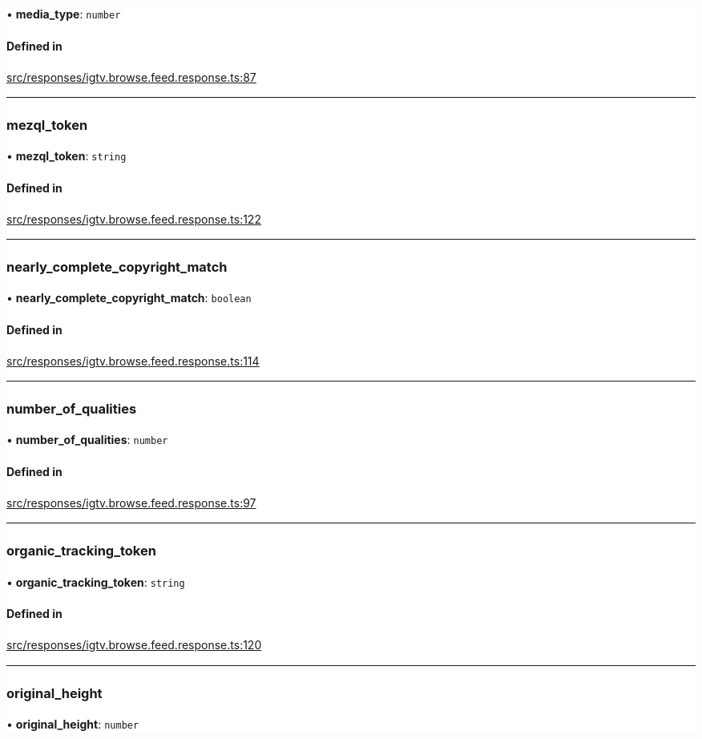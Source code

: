• **media\_type**: `number`

#### Defined in

[src/responses/igtv.browse.feed.response.ts:87](https://github.com/Nerixyz/instagram-private-api/blob/b3351b9/src/responses/igtv.browse.feed.response.ts#L87)

___

### mezql\_token

• **mezql\_token**: `string`

#### Defined in

[src/responses/igtv.browse.feed.response.ts:122](https://github.com/Nerixyz/instagram-private-api/blob/b3351b9/src/responses/igtv.browse.feed.response.ts#L122)

___

### nearly\_complete\_copyright\_match

• **nearly\_complete\_copyright\_match**: `boolean`

#### Defined in

[src/responses/igtv.browse.feed.response.ts:114](https://github.com/Nerixyz/instagram-private-api/blob/b3351b9/src/responses/igtv.browse.feed.response.ts#L114)

___

### number\_of\_qualities

• **number\_of\_qualities**: `number`

#### Defined in

[src/responses/igtv.browse.feed.response.ts:97](https://github.com/Nerixyz/instagram-private-api/blob/b3351b9/src/responses/igtv.browse.feed.response.ts#L97)

___

### organic\_tracking\_token

• **organic\_tracking\_token**: `string`

#### Defined in

[src/responses/igtv.browse.feed.response.ts:120](https://github.com/Nerixyz/instagram-private-api/blob/b3351b9/src/responses/igtv.browse.feed.response.ts#L120)

___

### original\_height

• **original\_height**: `number`
